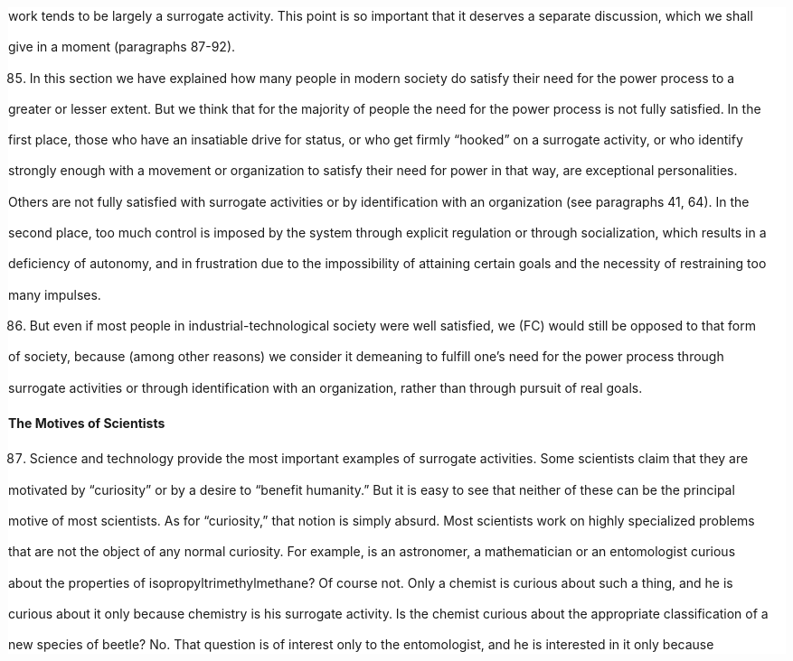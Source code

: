 work tends to be largely a surrogate activity. This point is so important that it deserves a separate discussion, which we shall

give in a moment (paragraphs 87-92).

85. In this section we have explained how many people in modern society do satisfy their need for the power process to a

greater or lesser extent. But we think that for the majority of people the need for the power process is not fully satisfied. In the

first place, those who have an insatiable drive for status, or who get firmly “hooked” on a surrogate activity, or who identify

strongly enough with a movement or organization to satisfy their need for power in that way, are exceptional personalities.

Others are not fully satisfied with surrogate activities or by identification with an organization (see paragraphs 41, 64). In the

second place, too much control is imposed by the system through explicit regulation or through socialization, which results in a

deficiency of autonomy, and in frustration due to the impossibility of attaining certain goals and the necessity of restraining too

many impulses.

86. But even if most people in industrial-technological society were well satisfied, we (FC) would still be opposed to that form

of society, because (among other reasons) we consider it demeaning to fulfill one’s need for the power process through

surrogate activities or through identification with an organization, rather than through pursuit of real goals.

#### The Motives of Scientists

87. Science and technology provide the most important examples of surrogate activities. Some scientists claim that they are

motivated by “curiosity” or by a desire to “benefit humanity.” But it is easy to see that neither of these can be the principal

motive of most scientists. As for “curiosity,” that notion is simply absurd. Most scientists work on highly specialized problems

that are not the object of any normal curiosity. For example, is an astronomer, a mathematician or an entomologist curious

about the properties of isopropyltrimethylmethane? Of course not. Only a chemist is curious about such a thing, and he is

curious about it only because chemistry is his surrogate activity. Is the chemist curious about the appropriate classification of a

new species of beetle? No. That question is of interest only to the entomologist, and he is interested in it only because
